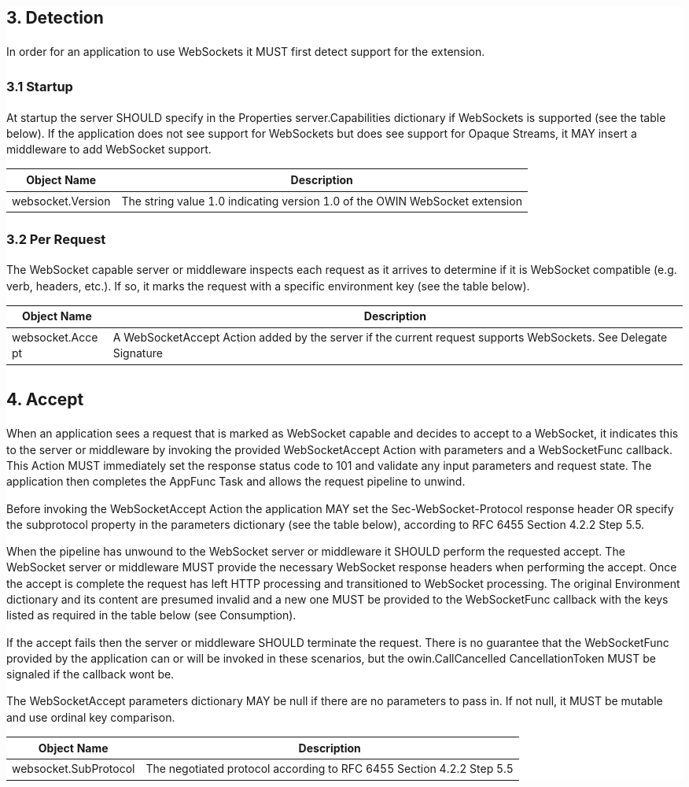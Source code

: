 
## 3\. Detection

In order for an application to use WebSockets it MUST first detect support for the extension.


### 3\.1 Startup

At startup the server SHOULD specify in the Properties server.Capabilities dictionary if WebSockets is supported (see the table below). If the application does not see support for WebSockets but does see support for Opaque Streams, it MAY insert a middleware to add WebSocket support.

| Object Name |  Description |
| ---| --- |
| websocket.Version| The string value 1.0 indicating version 1.0 of the OWIN WebSocket extension |

### 3\.2 Per Request

The WebSocket capable server or middleware inspects each request as it arrives to determine if it is WebSocket compatible (e.g. verb, headers, etc.). If so, it marks the request with a specific environment key (see the table below).

| Object Name |  Description |
| ---| --- |
| websocket.Accept | A WebSocketAccept Action added by the server if the current request supports WebSockets. See Delegate Signature |

## 4\. Accept

When an application sees a request that is marked as WebSocket capable and decides to accept to a WebSocket, it indicates this to the server or middleware by invoking the provided WebSocketAccept Action with parameters and a WebSocketFunc callback. This Action MUST immediately set the response status code to 101 and validate any input parameters and request state. The application then completes the AppFunc Task and allows the request pipeline to unwind.

Before invoking the WebSocketAccept Action the application MAY set the Sec-WebSocket-Protocol response header OR specify the subprotocol property in the parameters dictionary (see the table below), according to RFC 6455 Section 4.2.2 Step 5.5.

When the pipeline has unwound to the WebSocket server or middleware it SHOULD perform the requested accept. The WebSocket server or middleware MUST provide the necessary WebSocket response headers when performing the accept. Once the accept is complete the request has left HTTP processing and transitioned to WebSocket processing. The original Environment dictionary and its content are presumed invalid and a new one MUST be provided to the WebSocketFunc callback with the keys listed as required in the table below (see Consumption).

If the accept fails then the server or middleware SHOULD terminate the request. There is no guarantee that the WebSocketFunc provided by the application can or will be invoked in these scenarios, but the owin.CallCancelled CancellationToken MUST be signaled if the callback wont be.

The WebSocketAccept parameters dictionary MAY be null if there are no parameters to pass in. If not null, it MUST be mutable and use ordinal key comparison.


| Object Name |  Description |
| ---| --- |
| websocket.SubProtocol | The negotiated protocol according to RFC 6455 Section 4.2.2 Step 5.5 |
